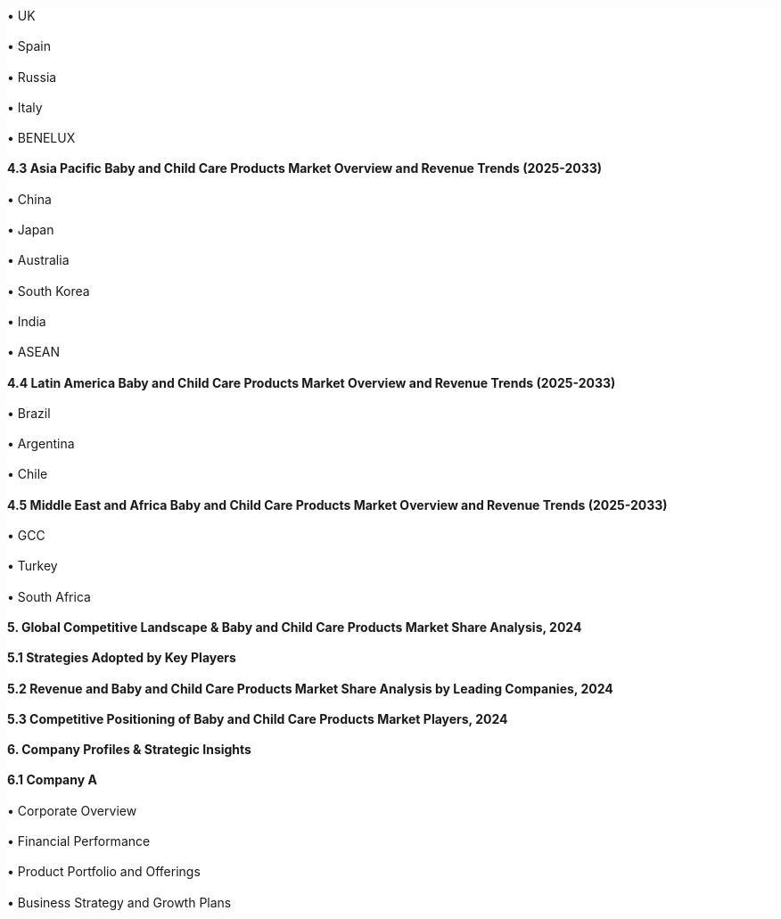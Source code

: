 • UK

• Spain

• Russia

• Italy

• BENELUX

<strong>4.3 Asia Pacific Baby and Child Care Products Market Overview and Revenue Trends (2025-2033)</strong>

• China

• Japan

• Australia

• South Korea

• India

• ASEAN

<strong>4.4 Latin America Baby and Child Care Products Market Overview and Revenue Trends (2025-2033)</strong>

• Brazil

• Argentina

• Chile

<strong>4.5 Middle East and Africa Baby and Child Care Products Market Overview and Revenue Trends (2025-2033)</strong>

• GCC

• Turkey

• South Africa

<strong>5. Global Competitive Landscape & Baby and Child Care Products Market Share Analysis, 2024</strong>

<strong>5.1 Strategies Adopted by Key Players</strong>

<strong>5.2 Revenue and Baby and Child Care Products Market Share Analysis by Leading Companies, 2024</strong>

<strong>5.3 Competitive Positioning of Baby and Child Care Products Market Players, 2024</strong>

<strong>6. Company Profiles & Strategic Insights</strong>

<strong>6.1 Company A</strong>

• Corporate Overview

• Financial Performance

• Product Portfolio and Offerings

• Business Strategy and Growth Plans
